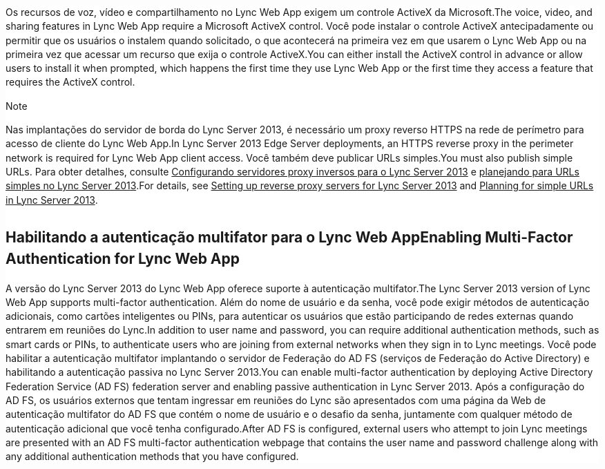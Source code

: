 <span data-ttu-id="f7030-109">Os recursos de voz, vídeo e compartilhamento no Lync Web App exigem um controle ActiveX da Microsoft.</span><span class="sxs-lookup"><span data-stu-id="f7030-109">The voice, video, and sharing features in Lync Web App require a Microsoft ActiveX control.</span></span> <span data-ttu-id="f7030-110">Você pode instalar o controle ActiveX antecipadamente ou permitir que os usuários o instalem quando solicitado, o que acontecerá na primeira vez em que usarem o Lync Web App ou na primeira vez que acessar um recurso que exija o controle ActiveX.</span><span class="sxs-lookup"><span data-stu-id="f7030-110">You can either install the ActiveX control in advance or allow users to install it when prompted, which happens the first time they use Lync Web App or the first time they access a feature that requires the ActiveX control.</span></span>

<div class=" ">


> [!NOTE]  
> <span data-ttu-id="f7030-111">Nas implantações do servidor de borda do Lync Server 2013, é necessário um proxy reverso HTTPS na rede de perímetro para acesso de cliente do Lync Web App.</span><span class="sxs-lookup"><span data-stu-id="f7030-111">In Lync Server 2013 Edge Server deployments, an HTTPS reverse proxy in the perimeter network is required for Lync Web App client access.</span></span> <span data-ttu-id="f7030-112">Você também deve publicar URLs simples.</span><span class="sxs-lookup"><span data-stu-id="f7030-112">You must also publish simple URLs.</span></span> <span data-ttu-id="f7030-113">Para obter detalhes, consulte <A href="lync-server-2013-setting-up-reverse-proxy-servers.md">Configurando servidores proxy inversos para o Lync Server 2013</A> e <A href="lync-server-2013-planning-for-simple-urls.md">planejando para URLs simples no Lync Server 2013</A>.</span><span class="sxs-lookup"><span data-stu-id="f7030-113">For details, see <A href="lync-server-2013-setting-up-reverse-proxy-servers.md">Setting up reverse proxy servers for Lync Server 2013</A> and <A href="lync-server-2013-planning-for-simple-urls.md">Planning for simple URLs in Lync Server 2013</A>.</span></span>



</div>

<div>

## <a name="enabling-multi-factor-authentication-for-lync-web-app"></a><span data-ttu-id="f7030-114">Habilitando a autenticação multifator para o Lync Web App</span><span class="sxs-lookup"><span data-stu-id="f7030-114">Enabling Multi-Factor Authentication for Lync Web App</span></span>

<span data-ttu-id="f7030-115">A versão do Lync Server 2013 do Lync Web App oferece suporte à autenticação multifator.</span><span class="sxs-lookup"><span data-stu-id="f7030-115">The Lync Server 2013 version of Lync Web App supports multi-factor authentication.</span></span> <span data-ttu-id="f7030-116">Além do nome de usuário e da senha, você pode exigir métodos de autenticação adicionais, como cartões inteligentes ou PINs, para autenticar os usuários que estão participando de redes externas quando entrarem em reuniões do Lync.</span><span class="sxs-lookup"><span data-stu-id="f7030-116">In addition to user name and password, you can require additional authentication methods, such as smart cards or PINs, to authenticate users who are joining from external networks when they sign in to Lync meetings.</span></span> <span data-ttu-id="f7030-117">Você pode habilitar a autenticação multifator implantando o servidor de Federação do AD FS (serviços de Federação do Active Directory) e habilitando a autenticação passiva no Lync Server 2013.</span><span class="sxs-lookup"><span data-stu-id="f7030-117">You can enable multi-factor authentication by deploying Active Directory Federation Service (AD FS) federation server and enabling passive authentication in Lync Server 2013.</span></span> <span data-ttu-id="f7030-118">Após a configuração do AD FS, os usuários externos que tentam ingressar em reuniões do Lync são apresentados com uma página da Web de autenticação multifator do AD FS que contém o nome de usuário e o desafio da senha, juntamente com qualquer método de autenticação adicional que você tenha configurado.</span><span class="sxs-lookup"><span data-stu-id="f7030-118">After AD FS is configured, external users who attempt to join Lync meetings are presented with an AD FS multi-factor authentication webpage that contains the user name and password challenge along with any additional authentication methods that you have configured.</span></span>
